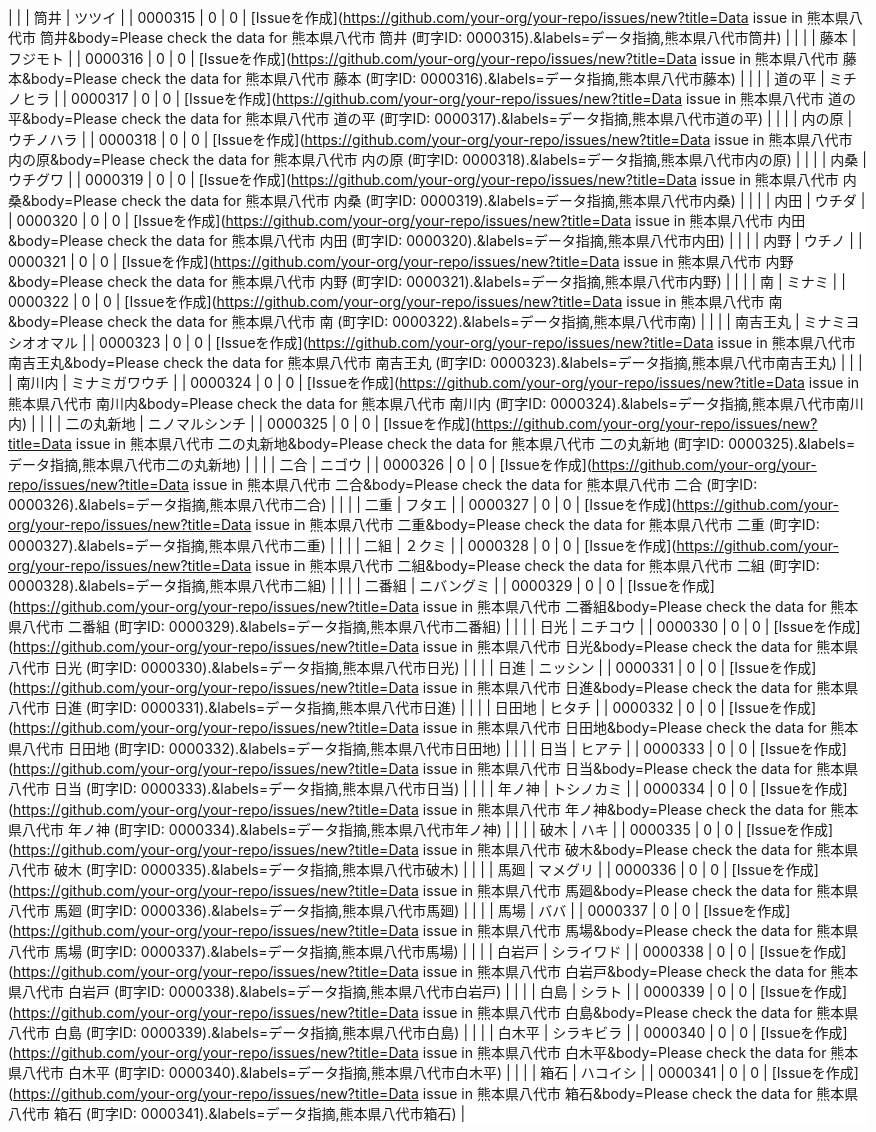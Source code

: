 |  |  | 筒井 |   ツツイ |  | 0000315 | 0 | 0 | [Issueを作成](https://github.com/your-org/your-repo/issues/new?title=Data issue in 熊本県八代市   筒井&body=Please check the data for 熊本県八代市   筒井 (町字ID: 0000315).&labels=データ指摘,熊本県八代市筒井) |
|  |  | 藤本 |   フジモト |  | 0000316 | 0 | 0 | [Issueを作成](https://github.com/your-org/your-repo/issues/new?title=Data issue in 熊本県八代市   藤本&body=Please check the data for 熊本県八代市   藤本 (町字ID: 0000316).&labels=データ指摘,熊本県八代市藤本) |
|  |  | 道の平 |   ミチノヒラ |  | 0000317 | 0 | 0 | [Issueを作成](https://github.com/your-org/your-repo/issues/new?title=Data issue in 熊本県八代市   道の平&body=Please check the data for 熊本県八代市   道の平 (町字ID: 0000317).&labels=データ指摘,熊本県八代市道の平) |
|  |  | 内の原 |   ウチノハラ |  | 0000318 | 0 | 0 | [Issueを作成](https://github.com/your-org/your-repo/issues/new?title=Data issue in 熊本県八代市   内の原&body=Please check the data for 熊本県八代市   内の原 (町字ID: 0000318).&labels=データ指摘,熊本県八代市内の原) |
|  |  | 内桑 |   ウチグワ |  | 0000319 | 0 | 0 | [Issueを作成](https://github.com/your-org/your-repo/issues/new?title=Data issue in 熊本県八代市   内桑&body=Please check the data for 熊本県八代市   内桑 (町字ID: 0000319).&labels=データ指摘,熊本県八代市内桑) |
|  |  | 内田 |   ウチダ |  | 0000320 | 0 | 0 | [Issueを作成](https://github.com/your-org/your-repo/issues/new?title=Data issue in 熊本県八代市   内田&body=Please check the data for 熊本県八代市   内田 (町字ID: 0000320).&labels=データ指摘,熊本県八代市内田) |
|  |  | 内野 |   ウチノ |  | 0000321 | 0 | 0 | [Issueを作成](https://github.com/your-org/your-repo/issues/new?title=Data issue in 熊本県八代市   内野&body=Please check the data for 熊本県八代市   内野 (町字ID: 0000321).&labels=データ指摘,熊本県八代市内野) |
|  |  | 南 |   ミナミ |  | 0000322 | 0 | 0 | [Issueを作成](https://github.com/your-org/your-repo/issues/new?title=Data issue in 熊本県八代市   南&body=Please check the data for 熊本県八代市   南 (町字ID: 0000322).&labels=データ指摘,熊本県八代市南) |
|  |  | 南吉王丸 |   ミナミヨシオオマル |  | 0000323 | 0 | 0 | [Issueを作成](https://github.com/your-org/your-repo/issues/new?title=Data issue in 熊本県八代市   南吉王丸&body=Please check the data for 熊本県八代市   南吉王丸 (町字ID: 0000323).&labels=データ指摘,熊本県八代市南吉王丸) |
|  |  | 南川内 |   ミナミガワウチ |  | 0000324 | 0 | 0 | [Issueを作成](https://github.com/your-org/your-repo/issues/new?title=Data issue in 熊本県八代市   南川内&body=Please check the data for 熊本県八代市   南川内 (町字ID: 0000324).&labels=データ指摘,熊本県八代市南川内) |
|  |  | 二の丸新地 |   ニノマルシンチ |  | 0000325 | 0 | 0 | [Issueを作成](https://github.com/your-org/your-repo/issues/new?title=Data issue in 熊本県八代市   二の丸新地&body=Please check the data for 熊本県八代市   二の丸新地 (町字ID: 0000325).&labels=データ指摘,熊本県八代市二の丸新地) |
|  |  | 二合 |   ニゴウ |  | 0000326 | 0 | 0 | [Issueを作成](https://github.com/your-org/your-repo/issues/new?title=Data issue in 熊本県八代市   二合&body=Please check the data for 熊本県八代市   二合 (町字ID: 0000326).&labels=データ指摘,熊本県八代市二合) |
|  |  | 二重 |   フタエ |  | 0000327 | 0 | 0 | [Issueを作成](https://github.com/your-org/your-repo/issues/new?title=Data issue in 熊本県八代市   二重&body=Please check the data for 熊本県八代市   二重 (町字ID: 0000327).&labels=データ指摘,熊本県八代市二重) |
|  |  | 二組 |   ２クミ |  | 0000328 | 0 | 0 | [Issueを作成](https://github.com/your-org/your-repo/issues/new?title=Data issue in 熊本県八代市   二組&body=Please check the data for 熊本県八代市   二組 (町字ID: 0000328).&labels=データ指摘,熊本県八代市二組) |
|  |  | 二番組 |   ニバングミ |  | 0000329 | 0 | 0 | [Issueを作成](https://github.com/your-org/your-repo/issues/new?title=Data issue in 熊本県八代市   二番組&body=Please check the data for 熊本県八代市   二番組 (町字ID: 0000329).&labels=データ指摘,熊本県八代市二番組) |
|  |  | 日光 |   ニチコウ |  | 0000330 | 0 | 0 | [Issueを作成](https://github.com/your-org/your-repo/issues/new?title=Data issue in 熊本県八代市   日光&body=Please check the data for 熊本県八代市   日光 (町字ID: 0000330).&labels=データ指摘,熊本県八代市日光) |
|  |  | 日進 |   ニッシン |  | 0000331 | 0 | 0 | [Issueを作成](https://github.com/your-org/your-repo/issues/new?title=Data issue in 熊本県八代市   日進&body=Please check the data for 熊本県八代市   日進 (町字ID: 0000331).&labels=データ指摘,熊本県八代市日進) |
|  |  | 日田地 |   ヒタチ |  | 0000332 | 0 | 0 | [Issueを作成](https://github.com/your-org/your-repo/issues/new?title=Data issue in 熊本県八代市   日田地&body=Please check the data for 熊本県八代市   日田地 (町字ID: 0000332).&labels=データ指摘,熊本県八代市日田地) |
|  |  | 日当 |   ヒアテ |  | 0000333 | 0 | 0 | [Issueを作成](https://github.com/your-org/your-repo/issues/new?title=Data issue in 熊本県八代市   日当&body=Please check the data for 熊本県八代市   日当 (町字ID: 0000333).&labels=データ指摘,熊本県八代市日当) |
|  |  | 年ノ神 |   トシノカミ |  | 0000334 | 0 | 0 | [Issueを作成](https://github.com/your-org/your-repo/issues/new?title=Data issue in 熊本県八代市   年ノ神&body=Please check the data for 熊本県八代市   年ノ神 (町字ID: 0000334).&labels=データ指摘,熊本県八代市年ノ神) |
|  |  | 破木 |   ハキ |  | 0000335 | 0 | 0 | [Issueを作成](https://github.com/your-org/your-repo/issues/new?title=Data issue in 熊本県八代市   破木&body=Please check the data for 熊本県八代市   破木 (町字ID: 0000335).&labels=データ指摘,熊本県八代市破木) |
|  |  | 馬廻 |   マメグリ |  | 0000336 | 0 | 0 | [Issueを作成](https://github.com/your-org/your-repo/issues/new?title=Data issue in 熊本県八代市   馬廻&body=Please check the data for 熊本県八代市   馬廻 (町字ID: 0000336).&labels=データ指摘,熊本県八代市馬廻) |
|  |  | 馬場 |   ババ |  | 0000337 | 0 | 0 | [Issueを作成](https://github.com/your-org/your-repo/issues/new?title=Data issue in 熊本県八代市   馬場&body=Please check the data for 熊本県八代市   馬場 (町字ID: 0000337).&labels=データ指摘,熊本県八代市馬場) |
|  |  | 白岩戸 |   シライワド |  | 0000338 | 0 | 0 | [Issueを作成](https://github.com/your-org/your-repo/issues/new?title=Data issue in 熊本県八代市   白岩戸&body=Please check the data for 熊本県八代市   白岩戸 (町字ID: 0000338).&labels=データ指摘,熊本県八代市白岩戸) |
|  |  | 白島 |   シラト |  | 0000339 | 0 | 0 | [Issueを作成](https://github.com/your-org/your-repo/issues/new?title=Data issue in 熊本県八代市   白島&body=Please check the data for 熊本県八代市   白島 (町字ID: 0000339).&labels=データ指摘,熊本県八代市白島) |
|  |  | 白木平 |   シラキビラ |  | 0000340 | 0 | 0 | [Issueを作成](https://github.com/your-org/your-repo/issues/new?title=Data issue in 熊本県八代市   白木平&body=Please check the data for 熊本県八代市   白木平 (町字ID: 0000340).&labels=データ指摘,熊本県八代市白木平) |
|  |  | 箱石 |   ハコイシ |  | 0000341 | 0 | 0 | [Issueを作成](https://github.com/your-org/your-repo/issues/new?title=Data issue in 熊本県八代市   箱石&body=Please check the data for 熊本県八代市   箱石 (町字ID: 0000341).&labels=データ指摘,熊本県八代市箱石) |